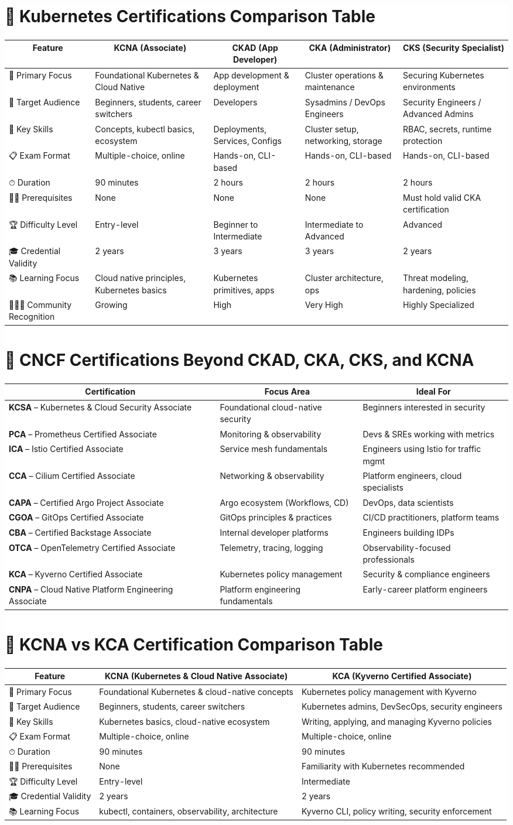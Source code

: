 
# 🧪 Kubernetes Certifications Comparison Table
| Feature                     | KCNA (Associate)                  | CKAD (App Developer)             | CKA (Administrator)               | CKS (Security Specialist)            |
|----------------------------|-----------------------------------|----------------------------------|-----------------------------------|--------------------------------------|
| 🎯 Primary Focus           | Foundational Kubernetes & Cloud Native | App development & deployment     | Cluster operations & maintenance  | Securing Kubernetes environments     |
| 👤 Target Audience         | Beginners, students, career switchers | Developers                       | Sysadmins / DevOps Engineers      | Security Engineers / Advanced Admins |
| 🔧 Key Skills              | Concepts, kubectl basics, ecosystem | Deployments, Services, Configs   | Cluster setup, networking, storage| RBAC, secrets, runtime protection    |
| 📋 Exam Format             | Multiple-choice, online           | Hands-on, CLI-based              | Hands-on, CLI-based               | Hands-on, CLI-based                  |
| ⏱ Duration                | 90 minutes                        | 2 hours                          | 2 hours                           | 2 hours                              |
| 🧑‍💻 Prerequisites          | None                              | None                             | None                              | Must hold valid CKA certification    |
| 🏆 Difficulty Level        | Entry-level                       | Beginner to Intermediate         | Intermediate to Advanced          | Advanced                             |
| 🎓 Credential Validity     | 2 years                           | 3 years                          | 3 years                           | 2 years                              |
| 📚 Learning Focus          | Cloud native principles, Kubernetes basics | Kubernetes primitives, apps      | Cluster architecture, ops         | Threat modeling, hardening, policies |
| 🧑‍🤝‍🧑 Community Recognition  | Growing                           | High                             | Very High                          | Highly Specialized                   |
# 🧪 CNCF Certifications Beyond CKAD, CKA, CKS, and KCNA
| Certification                        | Focus Area                          | Ideal For                              |
|-------------------------------------|-------------------------------------|----------------------------------------|
| **KCSA** – Kubernetes & Cloud Security Associate | Foundational cloud-native security | Beginners interested in security       |
| **PCA** – Prometheus Certified Associate        | Monitoring & observability         | Devs & SREs working with metrics       |
| **ICA** – Istio Certified Associate             | Service mesh fundamentals           | Engineers using Istio for traffic mgmt |
| **CCA** – Cilium Certified Associate            | Networking & observability          | Platform engineers, cloud specialists  |
| **CAPA** – Certified Argo Project Associate     | Argo ecosystem (Workflows, CD)     | DevOps, data scientists                |
| **CGOA** – GitOps Certified Associate           | GitOps principles & practices       | CI/CD practitioners, platform teams    |
| **CBA** – Certified Backstage Associate         | Internal developer platforms       | Engineers building IDPs                |
| **OTCA** – OpenTelemetry Certified Associate    | Telemetry, tracing, logging        | Observability-focused professionals    |
| **KCA** – Kyverno Certified Associate           | Kubernetes policy management        | Security & compliance engineers        |
| **CNPA** – Cloud Native Platform Engineering Associate | Platform engineering fundamentals | Early-career platform engineers        |
# 🧪 KCNA vs KCA Certification Comparison Table
| Feature                     | KCNA (Kubernetes & Cloud Native Associate) | KCA (Kyverno Certified Associate)         |
|----------------------------|--------------------------------------------|-------------------------------------------|
| 🎯 Primary Focus           | Foundational Kubernetes & cloud-native concepts | Kubernetes policy management with Kyverno |
| 👤 Target Audience         | Beginners, students, career switchers      | Kubernetes admins, DevSecOps, security engineers |
| 🔧 Key Skills              | Kubernetes basics, cloud-native ecosystem  | Writing, applying, and managing Kyverno policies |
| 📋 Exam Format             | Multiple-choice, online                    | Multiple-choice, online                    |
| ⏱ Duration                | 90 minutes                                 | 90 minutes                                 |
| 🧑‍💻 Prerequisites          | None                                       | Familiarity with Kubernetes recommended    |
| 🏆 Difficulty Level        | Entry-level                                | Intermediate                               |
| 🎓 Credential Validity     | 2 years                                    | 2 years                                    |
| 📚 Learning Focus          | kubectl, containers, observability, architecture | Kyverno CLI, policy writing, security enforcement |